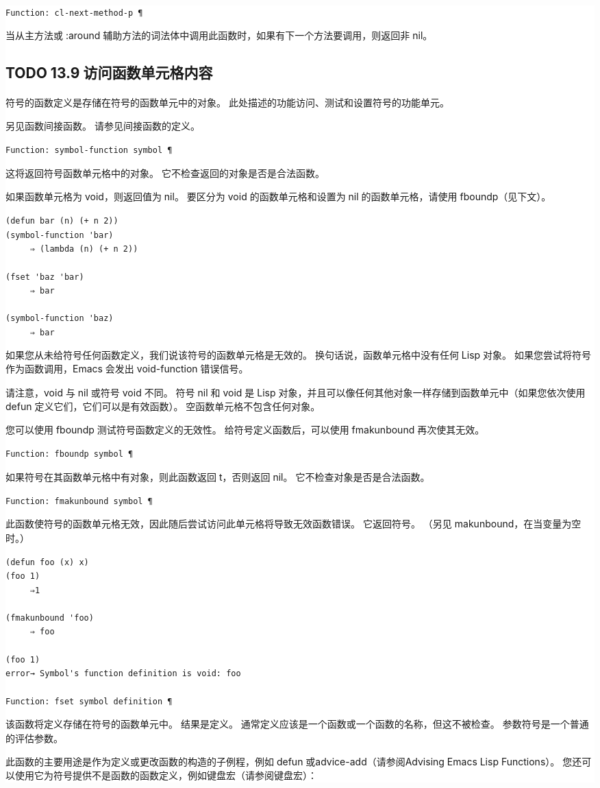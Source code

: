     Function: cl-next-method-p ¶

当从主方法或 :around 辅助方法的词法体中调用此函数时，如果有下一个方法要调用，则返回非 nil。


<a id="org52d7194"></a>

## TODO 13.9 访问函数单元格内容

符号的函数定义是存储在符号的函数单元中的对象。  此处描述的功能访问、测试和设置符号的功能单元。

另见函数间接函数。  请参见间接函数的定义。

    Function: symbol-function symbol ¶

这将返回符号函数单元格中的对象。  它不检查返回的对象是否是合法函数。

如果函数单元格为 void，则返回值为 nil。  要区分为 void 的函数单元格和设置为 nil 的函数单元格，请使用 fboundp（见下文）。

    
    
    (defun bar (n) (+ n 2))
    (symbol-function 'bar)
         ⇒ (lambda (n) (+ n 2))
    
    (fset 'baz 'bar)
         ⇒ bar
    
    (symbol-function 'baz)
         ⇒ bar

如果您从未给符号任何函数定义，我们说该符号的函数单元格是无效的。  换句话说，函数单元格中没有任何 Lisp 对象。  如果您尝试将符号作为函数调用，Emacs 会发出 void-function 错误信号。

请注意，void 与 nil 或符号 void 不同。  符号 nil 和 void 是 Lisp 对象，并且可以像任何其他对象一样存储到函数单元中（如果您依次使用 defun 定义它们，它们可以是有效函数）。  空函数单元格不包含任何对象。

您可以使用 fboundp 测试符号函数定义的无效性。  给符号定义函数后，可以使用 fmakunbound 再次使其无效。

    Function: fboundp symbol ¶

如果符号在其函数单元格中有对象，则此函数返回 t，否则返回 nil。  它不检查对象是否是合法函数。

    Function: fmakunbound symbol ¶

此函数使符号的函数单元格无效，因此随后尝试访问此单元格将导致无效函数错误。  它返回符号。  （另见 makunbound，在当变量为空时。）

    (defun foo (x) x)
    (foo 1)
         ⇒1
    
    (fmakunbound 'foo)
         ⇒ foo
    
    (foo 1)
    error→ Symbol's function definition is void: foo

    Function: fset symbol definition ¶

该函数将定义存储在符号的函数单元中。  结果是定义。  通常定义应该是一个函数或一个函数的名称，但这不被检查。  参数符号是一个普通的评估参数。

此函数的主要用途是作为定义或更改函数的构造的子例程，例如 defun 或advice-add（请参阅Advising Emacs Lisp Functions）。  您还可以使用它为符号提供不是函数的函数定义，例如键盘宏（请参阅键盘宏）：
